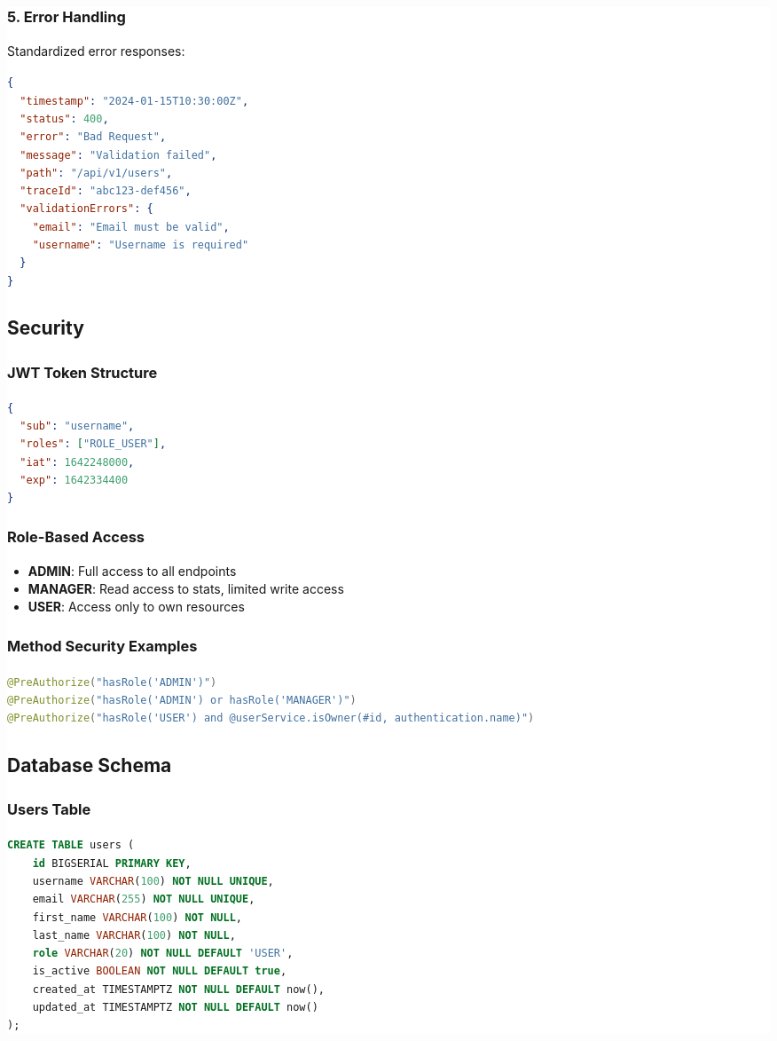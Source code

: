 ### 5. **Error Handling**
Standardized error responses:
```json
{
  "timestamp": "2024-01-15T10:30:00Z",
  "status": 400,
  "error": "Bad Request",
  "message": "Validation failed",
  "path": "/api/v1/users",
  "traceId": "abc123-def456",
  "validationErrors": {
    "email": "Email must be valid",
    "username": "Username is required"
  }
}
```

## Security

### JWT Token Structure
```json
{
  "sub": "username",
  "roles": ["ROLE_USER"],
  "iat": 1642248000,
  "exp": 1642334400
}
```

### Role-Based Access
- **ADMIN**: Full access to all endpoints
- **MANAGER**: Read access to stats, limited write access
- **USER**: Access only to own resources

### Method Security Examples
```java
@PreAuthorize("hasRole('ADMIN')")
@PreAuthorize("hasRole('ADMIN') or hasRole('MANAGER')")
@PreAuthorize("hasRole('USER') and @userService.isOwner(#id, authentication.name)")
```

## Database Schema

### Users Table
```sql
CREATE TABLE users (
    id BIGSERIAL PRIMARY KEY,
    username VARCHAR(100) NOT NULL UNIQUE,
    email VARCHAR(255) NOT NULL UNIQUE,
    first_name VARCHAR(100) NOT NULL,
    last_name VARCHAR(100) NOT NULL,
    role VARCHAR(20) NOT NULL DEFAULT 'USER',
    is_active BOOLEAN NOT NULL DEFAULT true,
    created_at TIMESTAMPTZ NOT NULL DEFAULT now(),
    updated_at TIMESTAMPTZ NOT NULL DEFAULT now()
);
```
